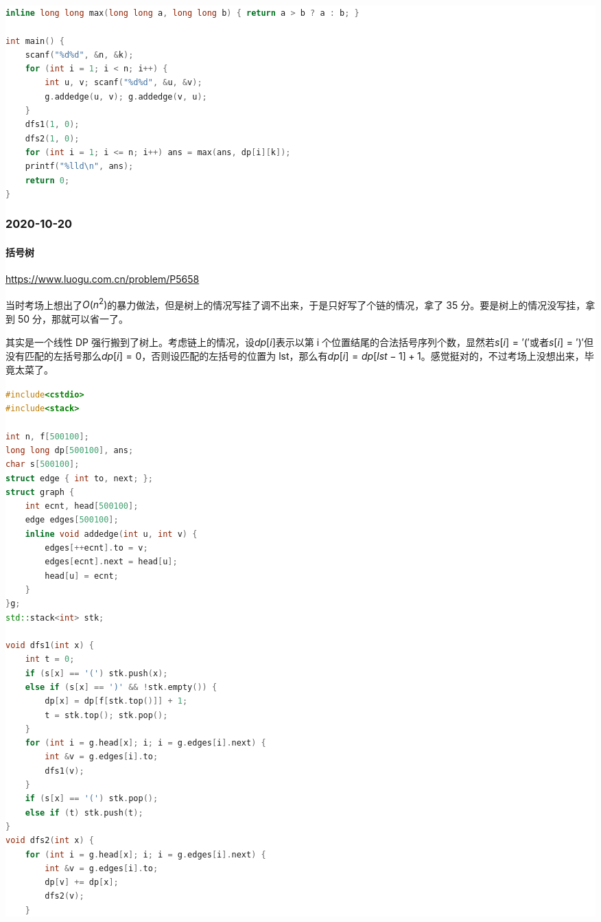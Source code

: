 ```cpp
inline long long max(long long a, long long b) { return a > b ? a : b; }

int main() {
	scanf("%d%d", &n, &k);
	for (int i = 1; i < n; i++) {
		int u, v; scanf("%d%d", &u, &v);
		g.addedge(u, v); g.addedge(v, u);
	}
	dfs1(1, 0);
	dfs2(1, 0);
	for (int i = 1; i <= n; i++) ans = max(ans, dp[i][k]);
	printf("%lld\n", ans);
	return 0;
}
```

### 2020-10-20
#### 括号树
https://www.luogu.com.cn/problem/P5658

当时考场上想出了$O(n^2)$的暴力做法，但是树上的情况写挂了调不出来，于是只好写了个链的情况，拿了 35 分。要是树上的情况没写挂，拿到 50 分，那就可以省一了。

其实是一个线性 DP 强行搬到了树上。考虑链上的情况，设$dp[i]$表示以第 i 个位置结尾的合法括号序列个数，显然若$s[i]='('$或者$s[i]=')'$但没有匹配的左括号那么$dp[i]=0$，否则设匹配的左括号的位置为 lst，那么有$dp[i]=dp[lst-1]+1$。感觉挺对的，不过考场上没想出来，毕竟太菜了。

```cpp
#include<cstdio>
#include<stack>

int n, f[500100];
long long dp[500100], ans;
char s[500100];
struct edge { int to, next; };
struct graph {
	int ecnt, head[500100];
	edge edges[500100];
	inline void addedge(int u, int v) {
		edges[++ecnt].to = v;
		edges[ecnt].next = head[u];
		head[u] = ecnt;
	}
}g;
std::stack<int> stk;

void dfs1(int x) {
	int t = 0;
	if (s[x] == '(') stk.push(x);
	else if (s[x] == ')' && !stk.empty()) {
		dp[x] = dp[f[stk.top()]] + 1;
		t = stk.top(); stk.pop();
	}
	for (int i = g.head[x]; i; i = g.edges[i].next) {
		int &v = g.edges[i].to;
		dfs1(v);
	}
	if (s[x] == '(') stk.pop();
	else if (t) stk.push(t);
}
void dfs2(int x) {
	for (int i = g.head[x]; i; i = g.edges[i].next) {
		int &v = g.edges[i].to;
		dp[v] += dp[x];
		dfs2(v);
	}
```